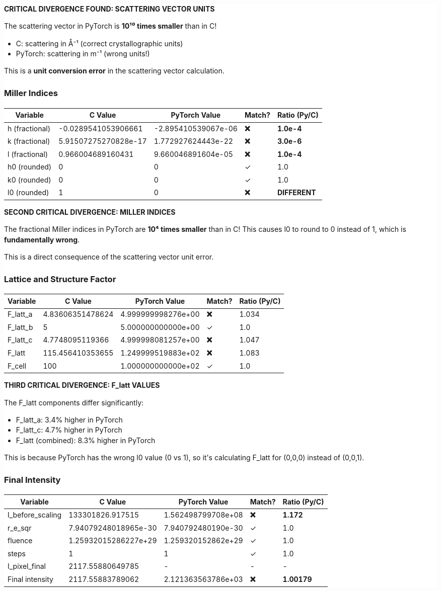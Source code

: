 **CRITICAL DIVERGENCE FOUND: SCATTERING VECTOR UNITS**

The scattering vector in PyTorch is **10¹⁰ times smaller** than in C!
- C: scattering in Å⁻¹ (correct crystallographic units)
- PyTorch: scattering in m⁻¹ (wrong units!)

This is a **unit conversion error** in the scattering vector calculation.

### Miller Indices
| Variable | C Value | PyTorch Value | Match? | Ratio (Py/C) |
|----------|---------|---------------|--------|--------------|
| h (fractional) | -0.0289541053906661 | -2.895410539067e-06 | **❌** | **1.0e-4** |
| k (fractional) | 5.91507275270828e-17 | 1.772927624443e-22 | **❌** | **3.0e-6** |
| l (fractional) | 0.966004689160431 | 9.660046891604e-05 | **❌** | **1.0e-4** |
| h0 (rounded) | 0 | 0 | ✓ | 1.0 |
| k0 (rounded) | 0 | 0 | ✓ | 1.0 |
| l0 (rounded) | 1 | 0 | **❌** | **DIFFERENT** |

**SECOND CRITICAL DIVERGENCE: MILLER INDICES**

The fractional Miller indices in PyTorch are **10⁴ times smaller** than in C!
This causes l0 to round to 0 instead of 1, which is **fundamentally wrong**.

This is a direct consequence of the scattering vector unit error.

### Lattice and Structure Factor
| Variable | C Value | PyTorch Value | Match? | Ratio (Py/C) |
|----------|---------|---------------|--------|--------------|
| F_latt_a | 4.83606351478624 | 4.999999998276e+00 | **❌** | 1.034 |
| F_latt_b | 5 | 5.000000000000e+00 | ✓ | 1.0 |
| F_latt_c | 4.7748095119366 | 4.999998081257e+00 | **❌** | 1.047 |
| F_latt | 115.456410353655 | 1.249999519883e+02 | **❌** | 1.083 |
| F_cell | 100 | 1.000000000000e+02 | ✓ | 1.0 |

**THIRD CRITICAL DIVERGENCE: F_latt VALUES**

The F_latt components differ significantly:
- F_latt_a: 3.4% higher in PyTorch
- F_latt_c: 4.7% higher in PyTorch
- F_latt (combined): 8.3% higher in PyTorch

This is because PyTorch has the wrong l0 value (0 vs 1), so it's calculating F_latt for (0,0,0) instead of (0,0,1).

### Final Intensity
| Variable | C Value | PyTorch Value | Match? | Ratio (Py/C) |
|----------|---------|---------------|--------|--------------|
| I_before_scaling | 133301826.917515 | 1.562498799708e+08 | **❌** | **1.172** |
| r_e_sqr | 7.94079248018965e-30 | 7.940792480190e-30 | ✓ | 1.0 |
| fluence | 1.25932015286227e+29 | 1.259320152862e+29 | ✓ | 1.0 |
| steps | 1 | 1 | ✓ | 1.0 |
| I_pixel_final | 2117.55880649785 | - | - | - |
| Final intensity | 2117.55883789062 | 2.121363563786e+03 | **❌** | **1.00179** |
